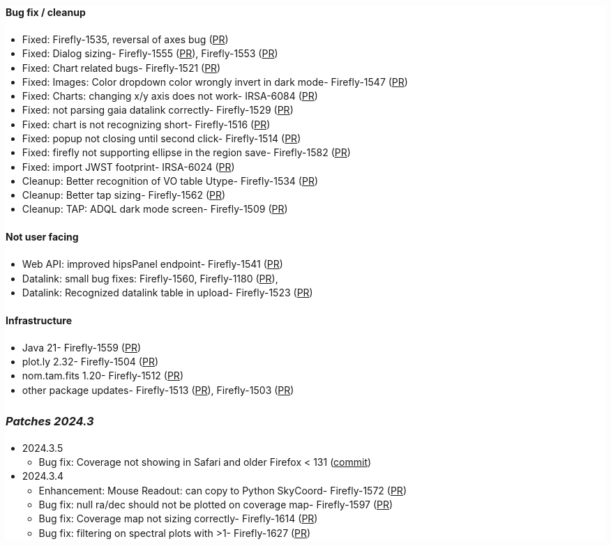 #### Bug fix / cleanup
- Fixed: Firefly-1535, reversal of axes bug ([PR](https://github.com/Caltech-IPAC/firefly/pull/1632))
- Fixed: Dialog sizing- Firefly-1555 ([PR](https://github.com/Caltech-IPAC/firefly/pull/1626)), Firefly-1553 ([PR](https://github.com/Caltech-IPAC/firefly/pull/1624))
- Fixed: Chart related bugs- Firefly-1521 ([PR](https://github.com/Caltech-IPAC/firefly/pull/1614))
- Fixed: Images: Color dropdown color wrongly invert in dark mode- Firefly-1547 ([PR](https://github.com/Caltech-IPAC/firefly/pull/1612))
- Fixed: Charts: changing x/y axis does not work- IRSA-6084 ([PR](https://github.com/Caltech-IPAC/firefly/pull/1608))
- Fixed: not parsing gaia datalink correctly- Firefly-1529 ([PR](https://github.com/Caltech-IPAC/firefly/pull/1601))
- Fixed: chart is not recognizing short- Firefly-1516 ([PR](https://github.com/Caltech-IPAC/firefly/pull/1595))
- Fixed: popup not closing until second click- Firefly-1514 ([PR](https://github.com/Caltech-IPAC/firefly/pull/1589))
- Fixed: firefly not supporting ellipse in the region save- Firefly-1582 ([PR](https://github.com/Caltech-IPAC/firefly/pull/1654))
- Fixed: import JWST footprint- IRSA-6024 ([PR](https://github.com/Caltech-IPAC/firefly/pull/1660))
- Cleanup: Better recognition of VO table Utype- Firefly-1534 ([PR](https://github.com/Caltech-IPAC/firefly/pull/1636))
- Cleanup: Better tap sizing- Firefly-1562 ([PR](https://github.com/Caltech-IPAC/firefly/pull/1634))
- Cleanup: TAP: ADQL dark mode screen- Firefly-1509 ([PR](https://github.com/Caltech-IPAC/firefly/pull/1590))

#### Not user facing
- Web API: improved hipsPanel endpoint- Firefly-1541 ([PR](https://github.com/Caltech-IPAC/firefly/pull/1622))
- Datalink: small bug fixes: Firefly-1560, Firefly-1180 ([PR](https://github.com/Caltech-IPAC/firefly/pull/1627)),
- Datalink: Recognized datalink table in upload-  Firefly-1523 ([PR](https://github.com/Caltech-IPAC/firefly/pull/1597))

#### Infrastructure
- Java 21-  Firefly-1559 ([PR](https://github.com/Caltech-IPAC/firefly/pull/1628))
- plot.ly 2.32-  Firefly-1504 ([PR](https://github.com/Caltech-IPAC/firefly/pull/1579))
- nom.tam.fits 1.20-  Firefly-1512 ([PR](https://github.com/Caltech-IPAC/firefly/pull/1585))
- other package updates- Firefly-1513 ([PR](https://github.com/Caltech-IPAC/firefly/pull/1587)), Firefly-1503 ([PR](https://github.com/Caltech-IPAC/firefly/pull/1581))

### _Patches 2024.3_

- 2024.3.5
    - Bug fix: Coverage not showing in Safari and older Firefox < 131 ([commit](https://github.com/Caltech-IPAC/firefly/commit/5270b4e3e88c3e5d9eb5bc77d95f8e45dcf99ad2))
- 2024.3.4
    - Enhancement: Mouse Readout: can copy to Python SkyCoord- Firefly-1572 ([PR](https://github.com/Caltech-IPAC/firefly/pull/1674))
    - Bug fix: null ra/dec should not be plotted on coverage map- Firefly-1597 ([PR](https://github.com/Caltech-IPAC/firefly/pull/1679))
    - Bug fix: Coverage map not sizing correctly- Firefly-1614 ([PR](https://github.com/Caltech-IPAC/firefly/pull/1679))
    - Bug fix: filtering on spectral plots with >1- Firefly-1627 ([PR](https://github.com/Caltech-IPAC/firefly/pull/1627))
